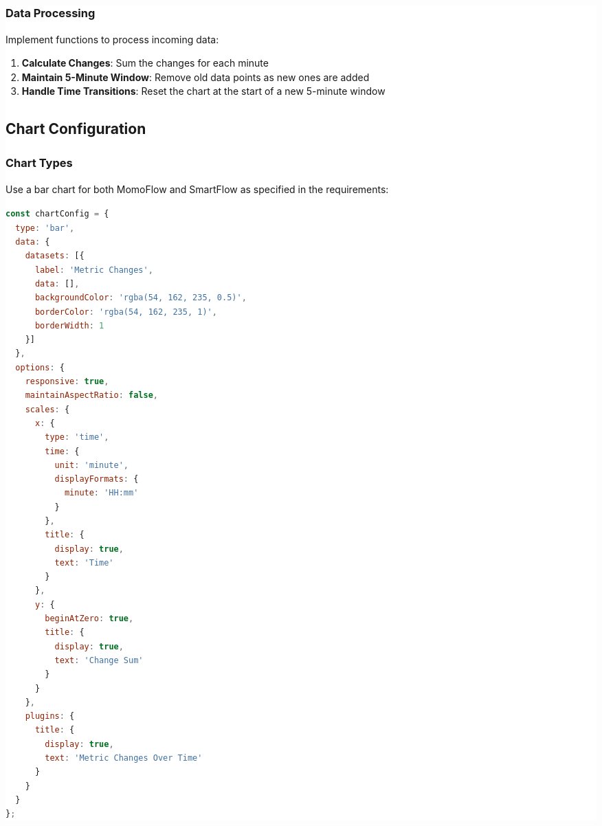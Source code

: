 ### Data Processing

Implement functions to process incoming data:

1. **Calculate Changes**: Sum the changes for each minute
2. **Maintain 5-Minute Window**: Remove old data points as new ones are added
3. **Handle Time Transitions**: Reset the chart at the start of a new 5-minute window

## Chart Configuration

### Chart Types

Use a bar chart for both MomoFlow and SmartFlow as specified in the requirements:

```javascript
const chartConfig = {
  type: 'bar',
  data: {
    datasets: [{
      label: 'Metric Changes',
      data: [],
      backgroundColor: 'rgba(54, 162, 235, 0.5)',
      borderColor: 'rgba(54, 162, 235, 1)',
      borderWidth: 1
    }]
  },
  options: {
    responsive: true,
    maintainAspectRatio: false,
    scales: {
      x: {
        type: 'time',
        time: {
          unit: 'minute',
          displayFormats: {
            minute: 'HH:mm'
          }
        },
        title: {
          display: true,
          text: 'Time'
        }
      },
      y: {
        beginAtZero: true,
        title: {
          display: true,
          text: 'Change Sum'
        }
      }
    },
    plugins: {
      title: {
        display: true,
        text: 'Metric Changes Over Time'
      }
    }
  }
};
```

